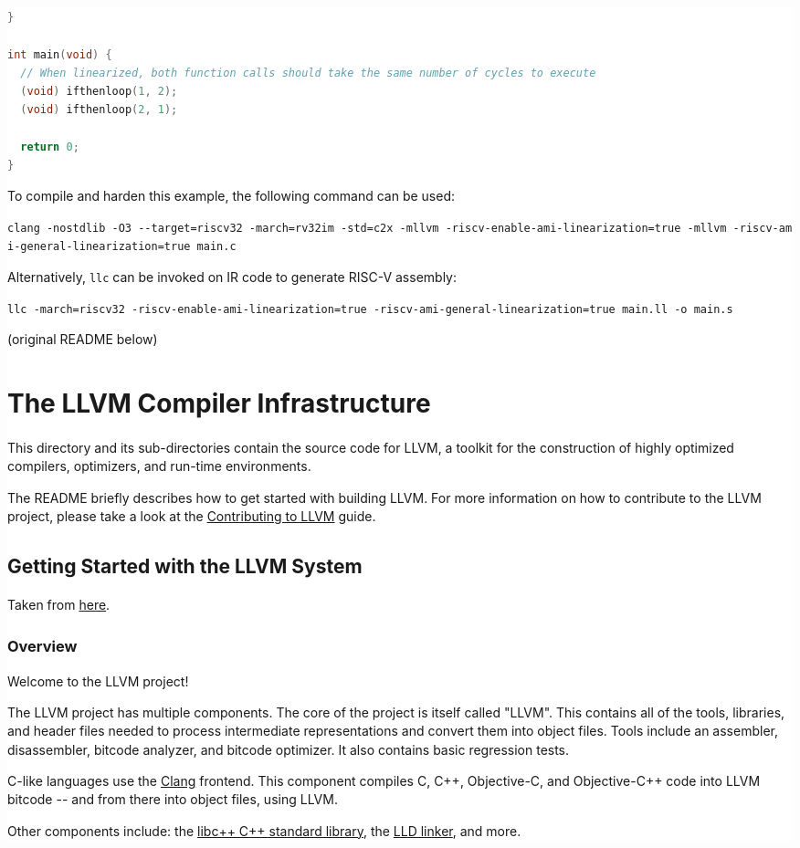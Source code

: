 ```c
}

int main(void) {
  // When linearized, both function calls should take the same number of cycles to execute
  (void) ifthenloop(1, 2);
  (void) ifthenloop(2, 1);

  return 0;
}
```

To compile and harden this example, the following command can be used:

`clang -nostdlib -O3 --target=riscv32 -march=rv32im -std=c2x -mllvm -riscv-enable-ami-linearization=true -mllvm -riscv-ami-general-linearization=true main.c`

Alternatively, `llc` can be invoked on IR code to generate RISC-V assembly:

`llc -march=riscv32 -riscv-enable-ami-linearization=true -riscv-ami-general-linearization=true main.ll -o main.s`

(original README below)

# The LLVM Compiler Infrastructure

This directory and its sub-directories contain the source code for LLVM,
a toolkit for the construction of highly optimized compilers,
optimizers, and run-time environments.

The README briefly describes how to get started with building LLVM.
For more information on how to contribute to the LLVM project, please
take a look at the
[Contributing to LLVM](https://llvm.org/docs/Contributing.html) guide.

## Getting Started with the LLVM System

Taken from [here](https://llvm.org/docs/GettingStarted.html).

### Overview

Welcome to the LLVM project!

The LLVM project has multiple components. The core of the project is
itself called "LLVM". This contains all of the tools, libraries, and header
files needed to process intermediate representations and convert them into
object files. Tools include an assembler, disassembler, bitcode analyzer, and
bitcode optimizer. It also contains basic regression tests.

C-like languages use the [Clang](http://clang.llvm.org/) frontend. This
component compiles C, C++, Objective-C, and Objective-C++ code into LLVM bitcode
-- and from there into object files, using LLVM.

Other components include:
the [libc++ C++ standard library](https://libcxx.llvm.org),
the [LLD linker](https://lld.llvm.org), and more.
